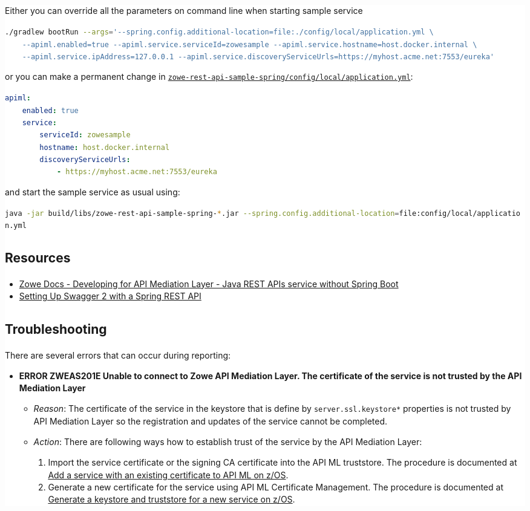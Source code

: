 Either you can override all the parameters on command line when starting sample service 
```bash
./gradlew bootRun --args='--spring.config.additional-location=file:./config/local/application.yml \
    --apiml.enabled=true --apiml.service.serviceId=zowesample --apiml.service.hostname=host.docker.internal \
    --apiml.service.ipAddress=127.0.0.1 --apiml.service.discoveryServiceUrls=https://myhost.acme.net:7553/eureka'
```
or you can make a permanent change  in [`zowe-rest-api-sample-spring/config/local/application.yml`](/zowe-rest-api-sample-spring/config/local/application.yml):

```yaml
apiml:
    enabled: true
    service:
        serviceId: zowesample
        hostname: host.docker.internal
        discoveryServiceUrls:
            - https://myhost.acme.net:7553/eureka
```
and start the sample service as usual using:

```bash
java -jar build/libs/zowe-rest-api-sample-spring-*.jar --spring.config.additional-location=file:config/local/application.yml
```



## Resources

* [Zowe Docs - Developing for API Mediation Layer - Java REST APIs service without Spring Boot](https://zowe.github.io/docs-site/latest/extend/extend-apiml/api-mediation-onboard-an-existing-java-rest-api-service-without-spring-boot-with-zowe-api-mediation-layer.html)
* [Setting Up Swagger 2 with a Spring REST API](https://www.baeldung.com/swagger-2-documentation-for-spring-rest-api)

## Troubleshooting

There are several errors that can occur during reporting:

* **ERROR ZWEAS201E Unable to connect to Zowe API Mediation Layer. The certificate of the service is not trusted by the API Mediation Layer**

  * *Reason*: The certificate of the service in the keystore that is define by `server.ssl.keystore*` properties is not trusted by API Mediation Layer so the registration and updates of the service cannot be completed.

  * *Action*: There are following ways how to establish trust of the service by the API Mediation Layer:
    1. Import the service certificate or the signing CA certificate into the API ML truststore. The procedure is documented at [Add a service with an existing certificate to API ML on z/OS](https://zowe.github.io/docs-site/latest/extend/extend-apiml/api-mediation-security.html#zowe-runtime-on-z-os).
    2. Generate a new certificate for the service using API ML Certificate Management. The procedure is documented at [Generate a keystore and truststore for a new service on z/OS](https://zowe.github.io/docs-site/latest/extend/extend-apiml/api-mediation-security.html#zowe-runtime-on-z-os).
